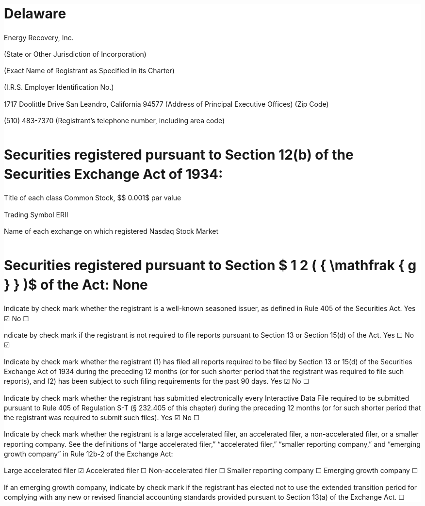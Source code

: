# Delaware

Energy Recovery, Inc.

(State or Other Jurisdiction of Incorporation)

(Exact Name of Registrant as Specified in its Charter)

(I.R.S. Employer Identification No.)

1717 Doolittle Drive San Leandro, California 94577 (Address of Principal Executive Offices) (Zip Code)

(510) 483-7370 (Registrant’s telephone number, including area code)

# Securities registered pursuant to Section 12(b) of the Securities Exchange Act of 1934:

Title of each class Common Stock, $$ 0.001$ par value

Trading Symbol ERII

Name of each exchange on which registered Nasdaq Stock Market

# Securities registered pursuant to Section $ 1 2 ( { \\mathfrak { g } } )$ of the Act: None

Indicate by check mark whether the registrant is a well-known seasoned issuer, as defined in Rule 405 of the Securities Act. Yes ☑ No ☐

ndicate by check mark if the registrant is not required to file reports pursuant to Section 13 or Section 15(d) of the Act. Yes ☐ No ☑

Indicate by check mark whether the registrant (1) has filed all reports required to be filed by Section 13 or 15(d) of the Securities Exchange Act of 1934 during the preceding 12 months (or for such shorter period that the registrant was required to file such reports), and (2) has been subject to such filing requirements for the past 90 days. Yes ☑ No ☐

Indicate by check mark whether the registrant has submitted electronically every Interactive Data File required to be submitted pursuant to Rule 405 of Regulation S-T (§ 232.405 of this chapter) during the preceding 12 months (or for such shorter period that the registrant was required to submit such files). Yes ☑ No ☐

Indicate by check mark whether the registrant is a large accelerated filer, an accelerated filer, a non-accelerated filer, or a smaller reporting company. See the definitions of “large accelerated filer,” “accelerated filer,” “smaller reporting company,” and “emerging growth company” in Rule 12b-2 of the Exchange Act:

Large accelerated filer ☑ Accelerated filer ☐ Non-accelerated filer ☐ Smaller reporting company ☐ Emerging growth company ☐

If an emerging growth company, indicate by check mark if the registrant has elected not to use the extended transition period for complying with any new or revised financial accounting standards provided pursuant to Section 13(a) of the Exchange Act. ☐
